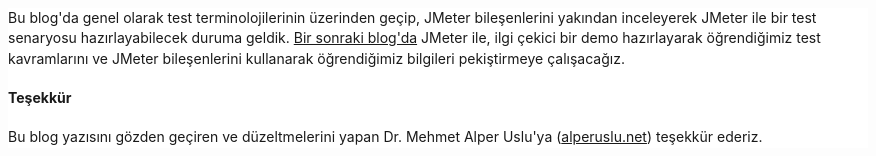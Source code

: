 Bu blog'da genel olarak test terminolojilerinin üzerinden geçip, JMeter bileşenlerini yakından inceleyerek JMeter ile bir test senaryosu hazırlayabilecek duruma geldik. [Bir sonraki blog'da](/jmeter-fonksiyon-testi-hazirlama/) JMeter ile, ilgi çekici bir demo hazırlayarak öğrendiğimiz test kavramlarını ve JMeter bileşenlerini kullanarak öğrendiğimiz bilgileri pekiştirmeye çalışacağız. 

#### Teşekkür

Bu blog yazısını gözden geçiren ve düzeltmelerini yapan Dr. Mehmet Alper Uslu'ya ([alperuslu.net](http://alperuslu.net/)) teşekkür ederiz.